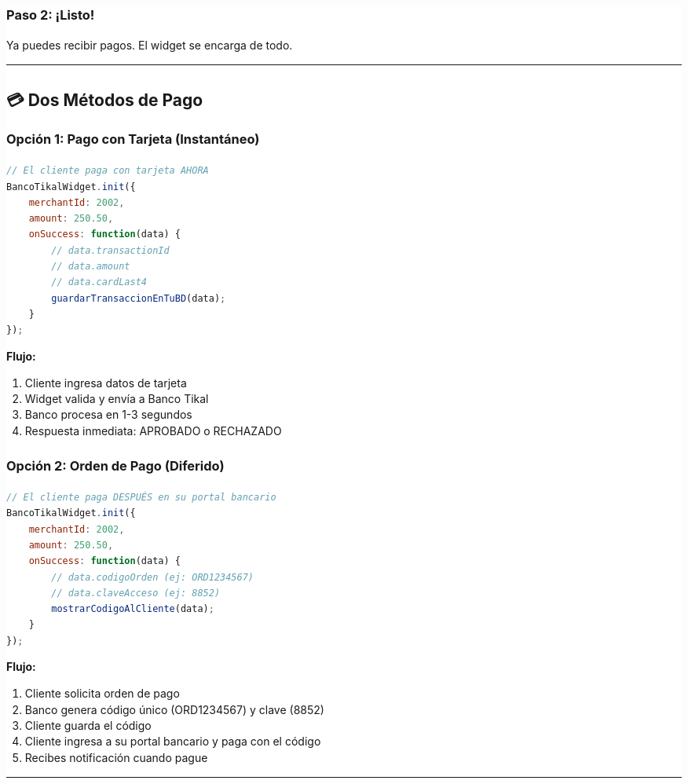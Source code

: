 ### Paso 2: ¡Listo!

Ya puedes recibir pagos. El widget se encarga de todo.

---

## 💳 Dos Métodos de Pago

### Opción 1: Pago con Tarjeta (Instantáneo)

```javascript
// El cliente paga con tarjeta AHORA
BancoTikalWidget.init({
    merchantId: 2002,
    amount: 250.50,
    onSuccess: function(data) {
        // data.transactionId
        // data.amount
        // data.cardLast4
        guardarTransaccionEnTuBD(data);
    }
});
```

**Flujo:**
1. Cliente ingresa datos de tarjeta
2. Widget valida y envía a Banco Tikal
3. Banco procesa en 1-3 segundos
4. Respuesta inmediata: APROBADO o RECHAZADO

### Opción 2: Orden de Pago (Diferido)

```javascript
// El cliente paga DESPUÉS en su portal bancario
BancoTikalWidget.init({
    merchantId: 2002,
    amount: 250.50,
    onSuccess: function(data) {
        // data.codigoOrden (ej: ORD1234567)
        // data.claveAcceso (ej: 8852)
        mostrarCodigoAlCliente(data);
    }
});
```

**Flujo:**
1. Cliente solicita orden de pago
2. Banco genera código único (ORD1234567) y clave (8852)
3. Cliente guarda el código
4. Cliente ingresa a su portal bancario y paga con el código
5. Recibes notificación cuando pague

---
